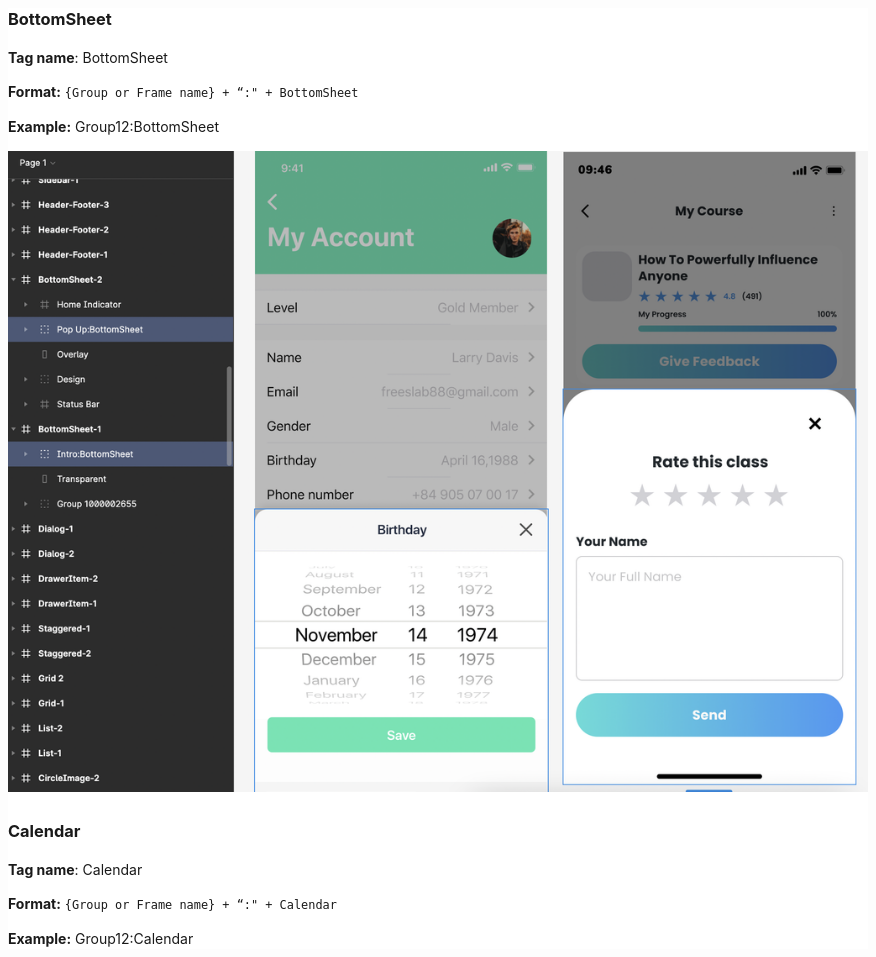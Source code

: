 
### BottomSheet

**Tag name**: BottomSheet

**Format:**  `{Group or Frame name} + “:" + BottomSheet`

**Example:** Group12:BottomSheet

![Example banner](./img/Tagging/Bottomsheet.png)


### Calendar

**Tag name**: Calendar

**Format:**  `{Group or Frame name} + “:" + Calendar`

**Example:** Group12:Calendar
